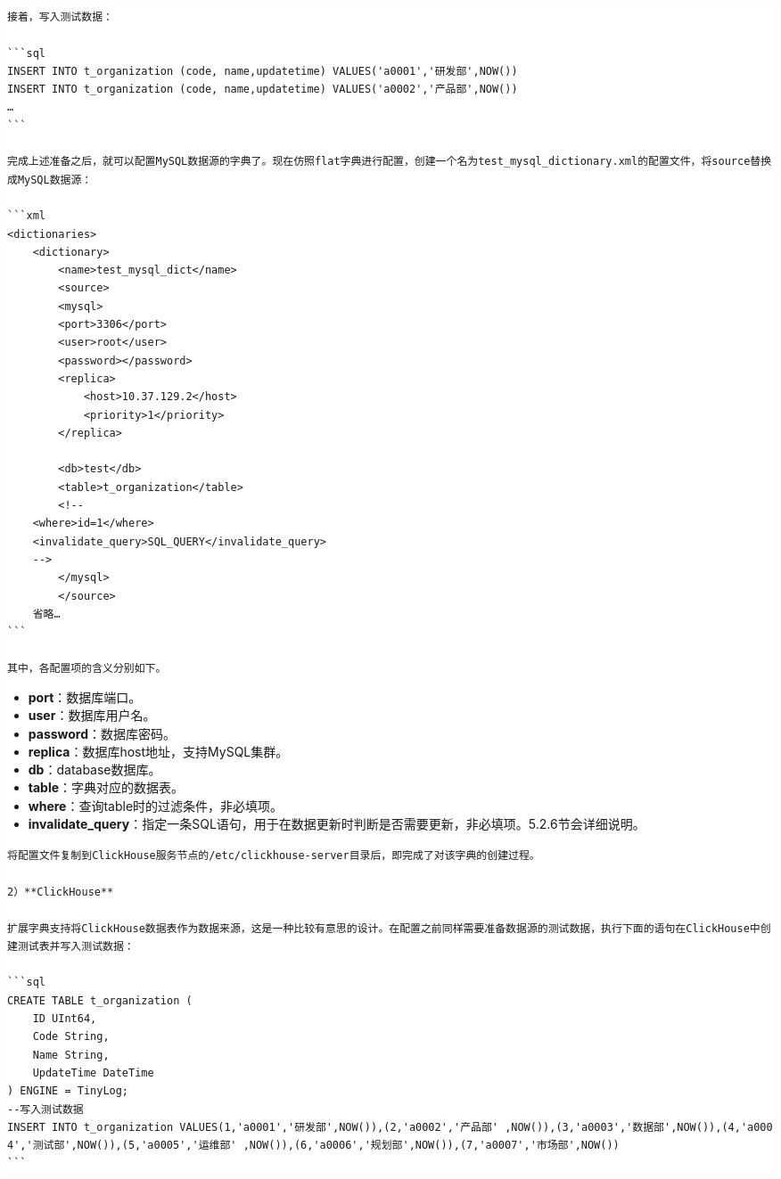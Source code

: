     接着，写入测试数据：

    ```sql
    INSERT INTO t_organization (code, name,updatetime) VALUES('a0001','研发部',NOW())
    INSERT INTO t_organization (code, name,updatetime) VALUES('a0002','产品部',NOW())
    …
    ```

    完成上述准备之后，就可以配置MySQL数据源的字典了。现在仿照flat字典进行配置，创建一个名为test_mysql_dictionary.xml的配置文件，将source替换成MySQL数据源：

    ```xml
    <dictionaries>
        <dictionary>
            <name>test_mysql_dict</name>
            <source>
            <mysql>
            <port>3306</port>
            <user>root</user>
            <password></password>
            <replica>
                <host>10.37.129.2</host>
                <priority>1</priority>
            </replica>

            <db>test</db>
            <table>t_organization</table>
            <!--
        <where>id=1</where>
        <invalidate_query>SQL_QUERY</invalidate_query>
        -->
            </mysql>
            </source>
        省略…
    ```

    其中，各配置项的含义分别如下。

   - **port**：数据库端口。
   - **user**：数据库用户名。
   - **password**：数据库密码。
   - **replica**：数据库host地址，支持MySQL集群。
   - **db**：database数据库。
   - **table**：字典对应的数据表。
   - **where**：查询table时的过滤条件，非必填项。
   - **invalidate_query**：指定一条SQL语句，用于在数据更新时判断是否需要更新，非必填项。5.2.6节会详细说明。

    将配置文件复制到ClickHouse服务节点的/etc/clickhouse-server目录后，即完成了对该字典的创建过程。

    2）**ClickHouse**

    扩展字典支持将ClickHouse数据表作为数据来源，这是一种比较有意思的设计。在配置之前同样需要准备数据源的测试数据，执行下面的语句在ClickHouse中创建测试表并写入测试数据：

    ```sql
    CREATE TABLE t_organization (
        ID UInt64,
        Code String,
        Name String,
        UpdateTime DateTime
    ) ENGINE = TinyLog;
    --写入测试数据
    INSERT INTO t_organization VALUES(1,'a0001','研发部',NOW()),(2,'a0002','产品部' ,NOW()),(3,'a0003','数据部',NOW()),(4,'a0004','测试部',NOW()),(5,'a0005','运维部' ,NOW()),(6,'a0006','规划部',NOW()),(7,'a0007','市场部',NOW())
    ```
